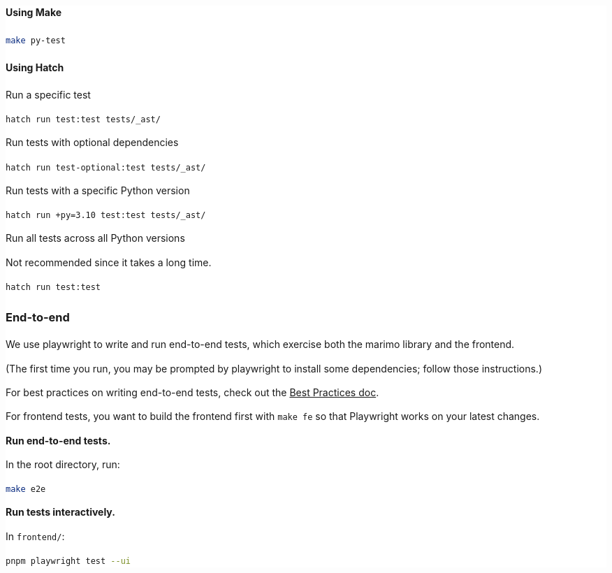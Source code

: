 #### Using Make

```bash
make py-test
```

#### Using Hatch

Run a specific test

```bash
hatch run test:test tests/_ast/
```

Run tests with optional dependencies

```bash
hatch run test-optional:test tests/_ast/
```

Run tests with a specific Python version

```bash
hatch run +py=3.10 test:test tests/_ast/
```

Run all tests across all Python versions

Not recommended since it takes a long time.

```bash
hatch run test:test
```

### End-to-end

We use playwright to write and run end-to-end tests, which exercise both the
marimo library and the frontend.

(The first time you run, you may be prompted by playwright to install some
dependencies; follow those instructions.)

For best practices on writing end-to-end tests, check out the [Best Practices
doc](https://playwright.dev/docs/best-practices).

For frontend tests, you want to build the frontend first with `make fe` so that Playwright works on your latest changes.

**Run end-to-end tests.**

In the root directory, run:

```bash
make e2e
```

**Run tests interactively.**

In `frontend/`:

```bash
pnpm playwright test --ui
```
